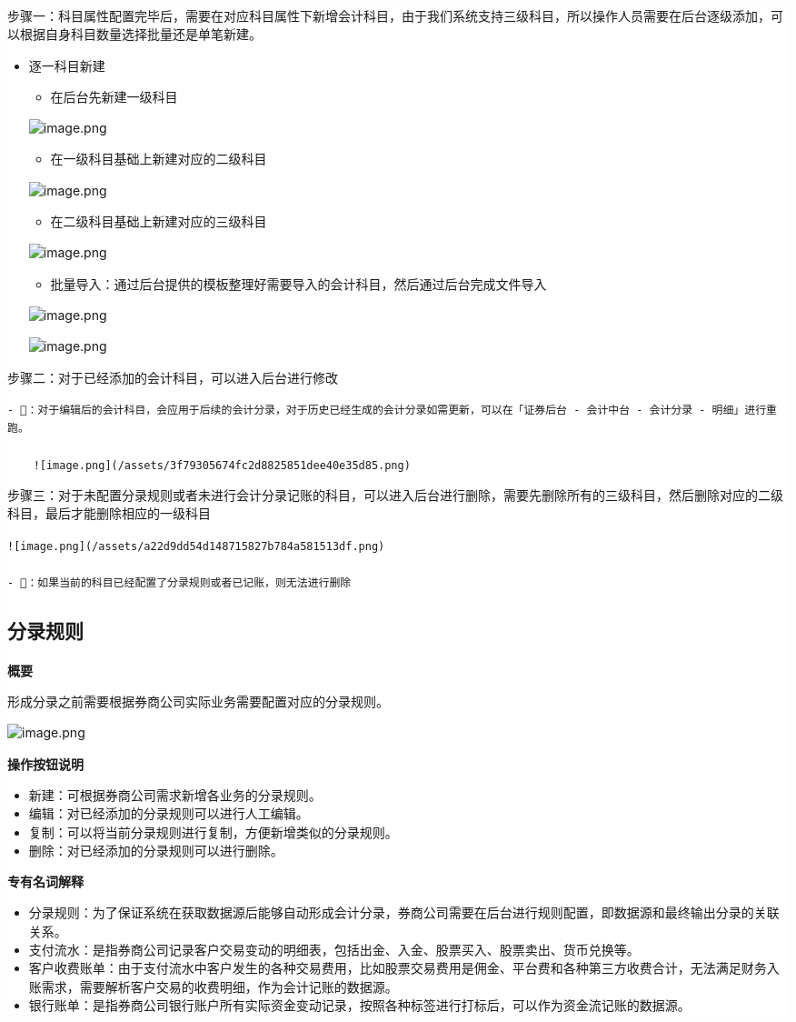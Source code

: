 
步骤一：科目属性配置完毕后，需要在对应科目属性下新增会计科目，由于我们系统支持三级科目，所以操作人员需要在后台逐级添加，可以根据自身科目数量选择批量还是单笔新建。

- 逐一科目新建
    - 在后台先新建一级科目

    ![image.png](/assets/e8277464771612eae7877a661dc621e8.png)

    - 在一级科目基础上新建对应的二级科目

    ![image.png](/assets/c1ce03e10ca8fee08a5142512b726328.png)

    - 在二级科目基础上新建对应的三级科目

    ![image.png](/assets/0340187594374019b8ab1311244b5d72.png)

    - 批量导入：通过后台提供的模板整理好需要导入的会计科目，然后通过后台完成文件导入

    ![image.png](/assets/702d4f69a7058c04db9603c178ccefed.png)


    ![image.png](/assets/ff60205064602e9c6066493b825c9c3e.png)


步骤二：对于已经添加的会计科目，可以进入后台进行修改

    - 📢：对于编辑后的会计科目，会应用于后续的会计分录，对于历史已经生成的会计分录如需更新，可以在「证券后台 - 会计中台 - 会计分录 - 明细」进行重跑。

        ![image.png](/assets/3f79305674fc2d8825851dee40e35d85.png)


步骤三：对于未配置分录规则或者未进行会计分录记账的科目，可以进入后台进行删除，需要先删除所有的三级科目，然后删除对应的二级科目，最后才能删除相应的一级科目


    ![image.png](/assets/a22d9dd54d148715827b784a581513df.png)

    - 📢：如果当前的科目已经配置了分录规则或者已记账，则无法进行删除

## 分录规则


**概要**


形成分录之前需要根据券商公司实际业务需要配置对应的分录规则。


![image.png](/assets/6792c4f24be30347175f3fd0d6ff2310.png)


**操作按钮说明**

- 新建：可根据券商公司需求新增各业务的分录规则。
- 编辑：对已经添加的分录规则可以进行人工编辑。
- 复制：可以将当前分录规则进行复制，方便新增类似的分录规则。
- 删除：对已经添加的分录规则可以进行删除。

**专有名词解释**

- 分录规则：为了保证系统在获取数据源后能够自动形成会计分录，券商公司需要在后台进行规则配置，即数据源和最终输出分录的关联关系。
- 支付流水：是指券商公司记录客户交易变动的明细表，包括出金、入金、股票买入、股票卖出、货币兑换等。
- 客户收费账单：由于支付流水中客户发生的各种交易费用，比如股票交易费用是佣金、平台费和各种第三方收费合计，无法满足财务入账需求，需要解析客户交易的收费明细，作为会计记账的数据源。
- 银行账单：是指券商公司银行账户所有实际资金变动记录，按照各种标签进行打标后，可以作为资金流记账的数据源。

